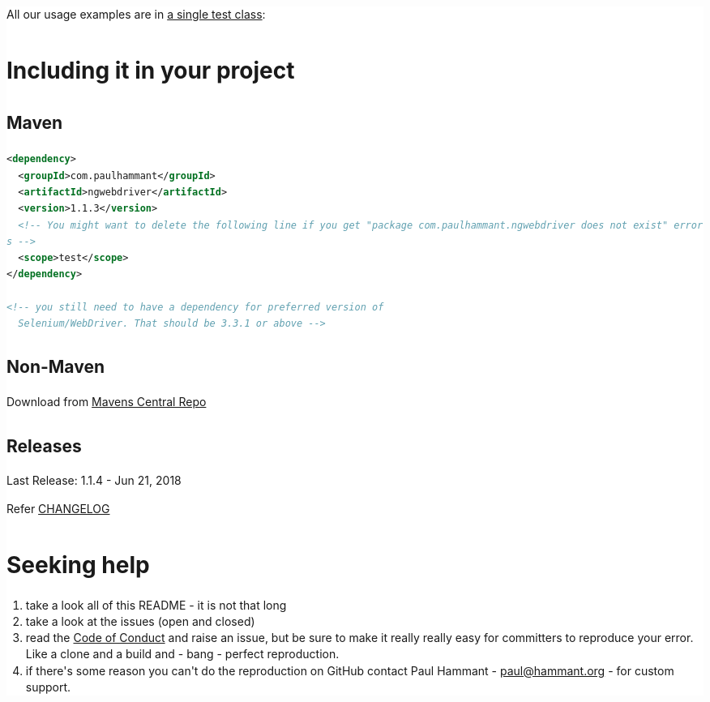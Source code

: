All our usage examples are in [a single test class](https://github.com/paul-hammant/ngWebDriver/blob/master/src/test/java/com/paulhammant/ngwebdriver/AngularAndWebDriverTest.java):


# Including it in your project

## Maven

```xml
<dependency>
  <groupId>com.paulhammant</groupId>
  <artifactId>ngwebdriver</artifactId>
  <version>1.1.3</version>
  <!-- You might want to delete the following line if you get "package com.paulhammant.ngwebdriver does not exist" errors -->
  <scope>test</scope>
</dependency>

<!-- you still need to have a dependency for preferred version of
  Selenium/WebDriver. That should be 3.3.1 or above -->
```

## Non-Maven

Download from [Mavens Central Repo](http://search.maven.org/#search%7Cga%7C1%7Ca%3A%22ngwebdriver%22)

## Releases

Last Release: 1.1.4 - Jun 21, 2018

Refer [CHANGELOG](./CHANGELOG.md)

# Seeking help

1. take a look all of this README - it is not that long
2. take a look at the issues (open and closed)
3. read the [Code of Conduct](./Code-Of-Conduct.md) and raise an issue, but be sure to make it really really easy for committers to reproduce your error. Like a clone and a build and - bang - perfect reproduction. 
4. if there's some reason you can't do the reproduction on GitHub contact Paul Hammant - paul@hammant.org - for custom support.

